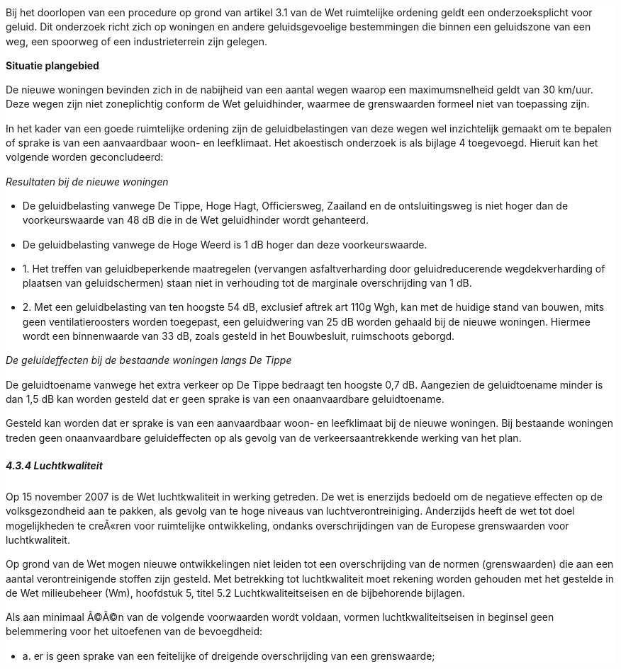 Bij het doorlopen van een procedure op grond van artikel 3\.1 van de Wet ruimtelijke ordening geldt een onderzoeksplicht voor geluid. Dit onderzoek richt zich op woningen en andere geluidsgevoelige bestemmingen die binnen een geluidszone van een weg, een spoorweg of een industrieterrein zijn gelegen.

**Situatie plangebied**

De nieuwe woningen bevinden zich in de nabijheid van een aantal wegen waarop een maximumsnelheid geldt van 30 km/uur. Deze wegen zijn niet zoneplichtig conform de Wet geluidhinder, waarmee de grenswaarden formeel niet van toepassing zijn.

In het kader van een goede ruimtelijke ordening zijn de geluidbelastingen van deze wegen wel inzichtelijk gemaakt om te bepalen of sprake is van een aanvaardbaar woon\- en leefklimaat. Het akoestisch onderzoek is als bijlage 4 toegevoegd. Hieruit kan het volgende worden geconcludeerd:

*Resultaten bij de nieuwe woningen*

* De geluidbelasting vanwege De Tippe, Hoge Hagt, Officiersweg, Zaailand en de ontsluitingsweg is niet hoger dan de voorkeurswaarde van 48 dB die in de Wet geluidhinder wordt gehanteerd.

* De geluidbelasting vanwege de Hoge Weerd is 1 dB hoger dan deze voorkeurswaarde.

+ 1\. Het treffen van geluidbeperkende maatregelen (vervangen asfaltverharding door geluidreducerende wegdekverharding of plaatsen van geluidschermen) staan niet in verhouding tot de marginale overschrijding van 1 dB.

+ 2\. Met een geluidbelasting van ten hoogste 54 dB, exclusief aftrek art 110g Wgh, kan met de huidige stand van bouwen, mits geen ventilatieroosters worden toegepast, een geluidwering van 25 dB worden gehaald bij de nieuwe woningen. Hiermee wordt een binnenwaarde van 33 dB, zoals gesteld in het Bouwbesluit, ruimschoots geborgd.

*De geluideffecten bij de bestaande woningen langs De Tippe*

De geluidtoename vanwege het extra verkeer op De Tippe bedraagt ten hoogste 0,7 dB. Aangezien de geluidtoename minder is dan 1,5 dB kan worden gesteld dat er geen sprake is van een onaanvaardbare geluidtoename.

Gesteld kan worden dat er sprake is van een aanvaardbaar woon\- en leefklimaat bij de nieuwe woningen. Bij bestaande woningen treden geen onaanvaardbare geluideffecten op als gevolg van de verkeersaantrekkende werking van het plan.

##### 4\.3\.4 Luchtkwaliteit

Op 15 november 2007 is de Wet luchtkwaliteit in werking getreden. De wet is enerzijds bedoeld om de negatieve effecten op de volksgezondheid aan te pakken, als gevolg van te hoge niveaus van luchtverontreiniging. Anderzijds heeft de wet tot doel mogelijkheden te creÃ«ren voor ruimtelijke ontwikkeling, ondanks overschrijdingen van de Europese grenswaarden voor luchtkwaliteit.

Op grond van de Wet mogen nieuwe ontwikkelingen niet leiden tot een overschrijding van de normen (grenswaarden) die aan een aantal verontreinigende stoffen zijn gesteld. Met betrekking tot luchtkwaliteit moet rekening worden gehouden met het gestelde in de Wet milieubeheer (Wm), hoofdstuk 5, titel 5\.2 Luchtkwaliteitseisen en de bijbehorende bijlagen.

Als aan minimaal Ã©Ã©n van de volgende voorwaarden wordt voldaan, vormen luchtkwaliteitseisen in beginsel geen belemmering voor het uitoefenen van de bevoegdheid:

* a. er is geen sprake van een feitelijke of dreigende overschrijding van een grenswaarde;
